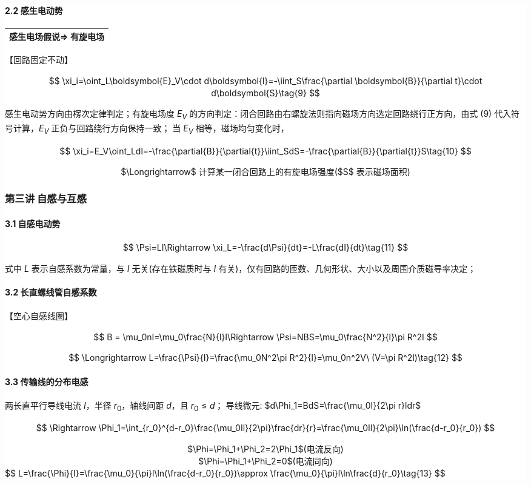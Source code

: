 #### 2.2 感生电动势

| 感生电场假说$\Longrightarrow$ 有旋电场 |
| :--------------------------------------: |

【回路固定不动】

$$
\xi_i=\oint_L\boldsymbol{E}_V\cdot d\boldsymbol{l}=-\iint_S\frac{\partial \boldsymbol{B}}{\partial t}\cdot d\boldsymbol{S}\tag{9}
$$

感生电动势方向由楞次定律判定；有旋电场度 $E_V$ 的方向判定：闭合回路由右螺旋法则指向磁场方向选定回路绕行正方向，由式 $(9)$ 代入符号计算，$E_V$ 正负与回路绕行方向保持一致；
当 $E_V$ 相等，磁场均匀变化时，

$$
\xi_i=E_V\oint_Ldl=-\frac{\partial{B}}{\partial{t}}\iint_SdS=-\frac{\partial{B}}{\partial{t}}S\tag{10}
$$

<center>$\Longrightarrow$ 计算某一闭合回路上的有旋电场强度($S$ 表示磁场面积)</center>

### 第三讲 自感与互感

#### 3.1 自感电动势

$$
\Psi=LI\Rightarrow \xi_L=-\frac{d\Psi}{dt}=-L\frac{dI}{dt}\tag{11}
$$

式中 $L$ 表示自感系数为常量，与 $I$ 无关(存在铁磁质时与 $I$ 有关)，仅有回路的匝数、几何形状、大小以及周围介质磁导率决定；

#### 3.2 长直螺线管自感系数

【空心自感线圈】

$$
B = \mu_0nI=\mu_0\frac{N}{l}I\Rightarrow \Psi=NBS=\mu_0\frac{N^2}{l}\pi R^2I
$$

$$
\Longrightarrow L=\frac{\Psi}{I}=\frac{\mu_0N^2\pi R^2}{l}=\mu_0n^2V\ (V=\pi R^2l)\tag{12}
$$

#### 3.3 传输线的分布电感

两长直平行导线电流 $I$，半径 $r_0$，轴线间距 $d$，且 $r_0\leq d$；
导线微元: $d\Phi_1=BdS=\frac{\mu_0I}{2\pi r}ldr$

$$
\Rightarrow \Phi_1=\int_{r_0}^{d-r_0}\frac{\mu_0Il}{2\pi}\frac{dr}{r}=\frac{\mu_0Il}{2\pi}\ln(\frac{d-r_0}{r_0})
$$

<center>$\Phi=\Phi_1+\Phi_2=2\Phi_1$(电流反向)</center>
<center>$\Phi=\Phi_1+\Phi_2=0$(电流同向)</center>
$$
L=\frac{\Phi}{I}=\frac{\mu_0}{\pi}l\ln(\frac{d-r_0}{r_0})\approx \frac{\mu_0}{\pi}l\ln\frac{d}{r_0}\tag{13}
$$
